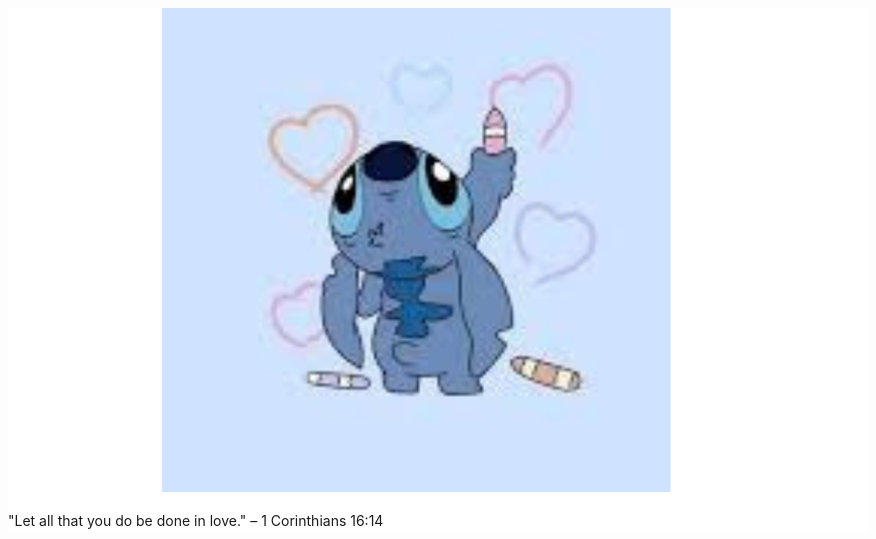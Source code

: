   <p id="message"></p>

  
  <div id="finalScene">
    <img src="stitch_flowers.png" alt="Stitch with flowers">
    <p>"Let all that you do be done in love." – 1 Corinthians 16:14</p>
  </div>

  <audio id="music" src="https://ia801603.us.archive.org/3/items/AmazingGrace_201303/AmazingGrace.mp3"></audio>

  <script>
    const yesBtn = document.getElementById("yesBtn");
    const noBtn = document.getElementById("noBtn");
    const buttons = document.getElementById("buttons");
    const music = document.getElementById("music");
    const message = document.getElementById("message");
    const finalScene = document.getElementById("finalScene");

    const noMessages = [
      "Think carefully, Ara. A yes could make this memorable.",
      "Opportunities like this don’t knock twice.",
      "I promise, it will be worth your time.",
      "Even Stitch agrees that yes is the better choice.",
      "You may laugh now, but you’ll enjoy it later.",
      "It seems only Yes remains."
    ];
    let noClickCount = 0;
